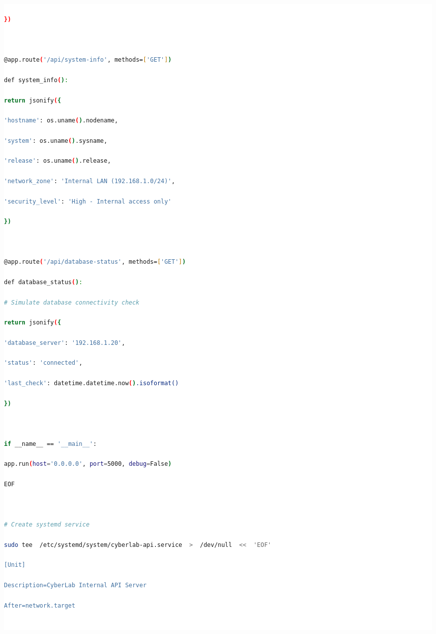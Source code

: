 ```bash

})

  

@app.route('/api/system-info', methods=['GET'])

def system_info():

return jsonify({

'hostname': os.uname().nodename,

'system': os.uname().sysname,

'release': os.uname().release,

'network_zone': 'Internal LAN (192.168.1.0/24)',

'security_level': 'High - Internal access only'

})

  

@app.route('/api/database-status', methods=['GET'])

def database_status():

# Simulate database connectivity check

return jsonify({

'database_server': '192.168.1.20',

'status': 'connected',

'last_check': datetime.datetime.now().isoformat()

})

  

if __name__ == '__main__':

app.run(host='0.0.0.0', port=5000, debug=False)

EOF

  

# Create systemd service

sudo tee  /etc/systemd/system/cyberlab-api.service  >  /dev/null  <<  'EOF'

[Unit]

Description=CyberLab Internal API Server

After=network.target

  

```